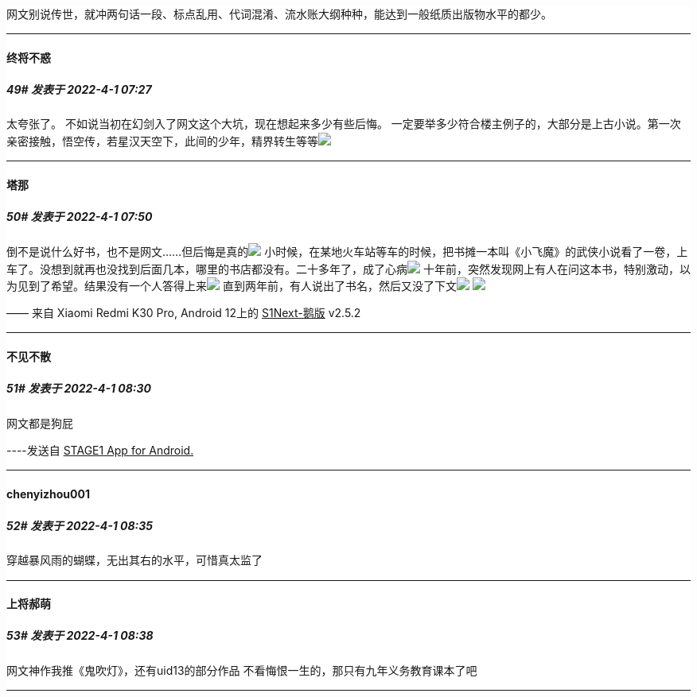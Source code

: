 网文别说传世，就冲两句话一段、标点乱用、代词混淆、流水账大纲种种，能达到一般纸质出版物水平的都少。

*****

####  终将不惑  
##### 49#       发表于 2022-4-1 07:27

太夸张了。
不如说当初在幻剑入了网文这个大坑，现在想起来多少有些后悔。
一定要举多少符合楼主例子的，大部分是上古小说。第一次亲密接触，悟空传，若星汉天空下，此间的少年，精界转生等等<img src="https://static.saraba1st.com/image/smiley/face2017/033.png" referrerpolicy="no-referrer">

*****

####  塔那  
##### 50#       发表于 2022-4-1 07:50

倒不是说什么好书，也不是网文……但后悔是真的<img src="https://static.saraba1st.com/image/smiley/face2017/067.png" referrerpolicy="no-referrer">
小时候，在某地火车站等车的时候，把书摊一本叫《小飞魔》的武侠小说看了一卷，上车了。没想到就再也没找到后面几本，哪里的书店都没有。二十多年了，成了心病<img src="https://static.saraba1st.com/image/smiley/face2017/044.png" referrerpolicy="no-referrer">
十年前，突然发现网上有人在问这本书，特别激动，以为见到了希望。结果没有一个人答得上来<img src="https://static.saraba1st.com/image/smiley/face2017/068.png" referrerpolicy="no-referrer">
直到两年前，有人说出了书名，然后又没了下文<img src="https://static.saraba1st.com/image/smiley/face2017/211.gif" referrerpolicy="no-referrer">
<img src="https://p.sda1.dev/5/2eb1775b8786b3b85a9578380e49b4fe/IMG_CMP_237747049.jpeg" referrerpolicy="no-referrer">

—— 来自 Xiaomi Redmi K30 Pro, Android 12上的 [S1Next-鹅版](https://github.com/ykrank/S1-Next/releases) v2.5.2

*****

####  不见不散  
##### 51#       发表于 2022-4-1 08:30

网文都是狗屁

----发送自 [STAGE1 App for Android.](http://stage1.5j4m.com/?1.37)

*****

####  chenyizhou001  
##### 52#       发表于 2022-4-1 08:35

穿越暴风雨的蝴蝶，无出其右的水平，可惜真太监了

*****

####  上将郝萌  
##### 53#       发表于 2022-4-1 08:38

网文神作我推《鬼吹灯》，还有uid13的部分作品
不看悔恨一生的，那只有九年义务教育课本了吧

*****
